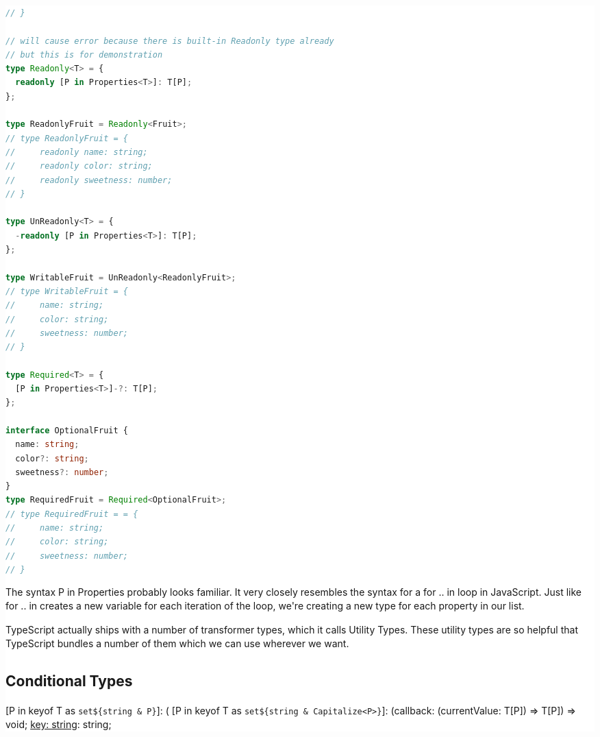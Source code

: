 ```typescript
// }

// will cause error because there is built-in Readonly type already
// but this is for demonstration
type Readonly<T> = {
  readonly [P in Properties<T>]: T[P];
};

type ReadonlyFruit = Readonly<Fruit>;
// type ReadonlyFruit = {
//     readonly name: string;
//     readonly color: string;
//     readonly sweetness: number;
// }

type UnReadonly<T> = {
  -readonly [P in Properties<T>]: T[P];
};

type WritableFruit = UnReadonly<ReadonlyFruit>;
// type WritableFruit = {
//     name: string;
//     color: string;
//     sweetness: number;
// }

type Required<T> = {
  [P in Properties<T>]-?: T[P];
};

interface OptionalFruit {
  name: string;
  color?: string;
  sweetness?: number;
}
type RequiredFruit = Required<OptionalFruit>;
// type RequiredFruit = = {
//     name: string;
//     color: string;
//     sweetness: number;
// }
```

The syntax P in Properties<T> probably looks familiar. It very closely resembles the syntax for a for .. in loop in JavaScript. Just like for .. in creates a new variable for each iteration of the loop, we're creating a new type for each property in our list.

TypeScript actually ships with a number of transformer types, which it calls Utility Types. These utility types are so helpful that TypeScript bundles a number of them which we can use wherever we want.

## Conditional Types


  [key: string]: string;
  [fruitOrder: number]: string;
  [index: number]: string;
  [P in Properties<T>]: T[P];
  [_ in K]: T;
  [P in K]: T[P];
  [P in `${Seasons}Start`]: string;
  [P in keyof T as `set${string & P}`]: (
  [P in keyof T as `set${string & Capitalize<P>}`]: (callback: (currentValue: T[P]) => T[P]) => void;
  [key: string]: string;